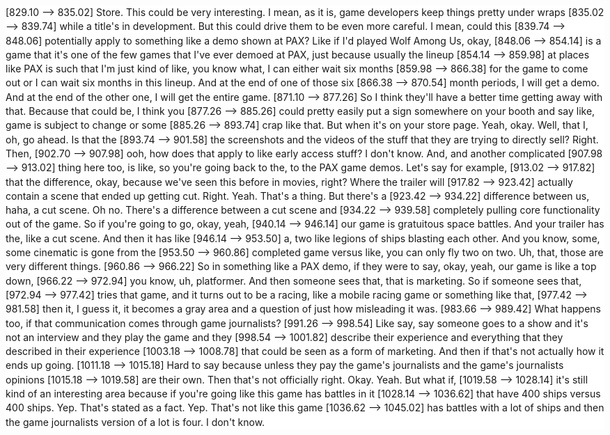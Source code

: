 [829.10 --> 835.02]  Store. This could be very interesting. I mean, as it is, game developers keep things pretty under wraps
[835.02 --> 839.74]  while a title's in development. But this could drive them to be even more careful. I mean, could this
[839.74 --> 848.06]  potentially apply to something like a demo shown at PAX? Like if I'd played Wolf Among Us, okay,
[848.06 --> 854.14]  is a game that it's one of the few games that I've ever demoed at PAX, just because usually the lineup
[854.14 --> 859.98]  at places like PAX is such that I'm just kind of like, you know what, I can either wait six months
[859.98 --> 866.38]  for the game to come out or I can wait six months in this lineup. And at the end of one of those six
[866.38 --> 870.54]  month periods, I will get a demo. And at the end of the other one, I will get the entire game.
[871.10 --> 877.26]  So I think they'll have a better time getting away with that. Because that could be, I think you
[877.26 --> 885.26]  could pretty easily put a sign somewhere on your booth and say like, game is subject to change or some
[885.26 --> 893.74]  crap like that. But when it's on your store page. Yeah, okay. Well, that I, oh, go ahead. Is that the
[893.74 --> 901.58]  the screenshots and the videos of the stuff that they are trying to directly sell? Right. Then,
[902.70 --> 907.98]  ooh, how does that apply to like early access stuff? I don't know. And, and another complicated
[907.98 --> 913.02]  thing here too, is like, so you're going back to the, to the PAX game demos. Let's say for example,
[913.02 --> 917.82]  that the difference, okay, because we've seen this before in movies, right? Where the trailer will
[917.82 --> 923.42]  actually contain a scene that ended up getting cut. Right. Yeah. That's a thing. But there's a
[923.42 --> 934.22]  difference between us, haha, a cut scene. Oh no. There's a difference between a cut scene and
[934.22 --> 939.58]  completely pulling core functionality out of the game. So if you're going to go, okay, yeah,
[940.14 --> 946.14]  our game is gratuitous space battles. And your trailer has the, like a cut scene. And then it has like
[946.14 --> 953.50]  a, two like legions of ships blasting each other. And you know, some, some cinematic is gone from the
[953.50 --> 960.86]  completed game versus like, you can only fly two on two. Uh, that, those are very different things.
[960.86 --> 966.22]  So in something like a PAX demo, if they were to say, okay, yeah, our game is like a top down,
[966.22 --> 972.94]  you know, uh, platformer. And then someone sees that, that is marketing. So if someone sees that,
[972.94 --> 977.42]  tries that game, and it turns out to be a racing, like a mobile racing game or something like that,
[977.42 --> 981.58]  then it, I guess it, it becomes a gray area and a question of just how misleading it was.
[983.66 --> 989.42]  What happens too, if that communication comes through game journalists?
[991.26 --> 998.54]  Like say, say someone goes to a show and it's not an interview and they play the game and they
[998.54 --> 1001.82]  describe their experience and everything that they described in their experience
[1003.18 --> 1008.78]  that could be seen as a form of marketing. And then if that's not actually how it ends up going.
[1011.18 --> 1015.18]  Hard to say because unless they pay the game's journalists and the game's journalists opinions
[1015.18 --> 1019.58]  are their own. Then that's not officially right. Okay. Yeah. But what if,
[1019.58 --> 1028.14]  it's still kind of an interesting area because if you're going like this game has battles in it
[1028.14 --> 1036.62]  that have 400 ships versus 400 ships. Yep. That's stated as a fact. Yep. That's not like this game
[1036.62 --> 1045.02]  has battles with a lot of ships and then the game journalists version of a lot is four. I don't know.